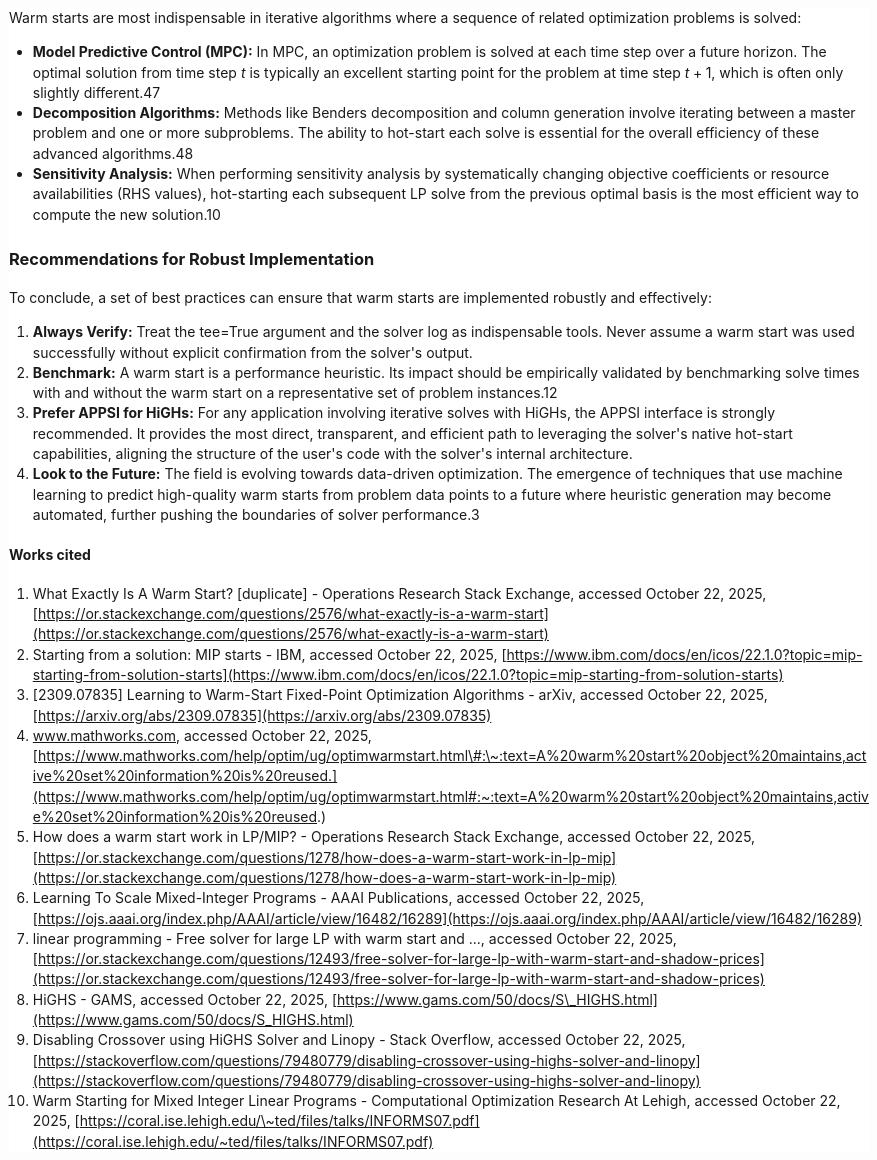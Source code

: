 Warm starts are most indispensable in iterative algorithms where a sequence of related optimization problems is solved:

* **Model Predictive Control (MPC):** In MPC, an optimization problem is solved at each time step over a future horizon. The optimal solution from time step $t$ is typically an excellent starting point for the problem at time step $t+1$, which is often only slightly different.47  
* **Decomposition Algorithms:** Methods like Benders decomposition and column generation involve iterating between a master problem and one or more subproblems. The ability to hot-start each solve is essential for the overall efficiency of these advanced algorithms.48  
* **Sensitivity Analysis:** When performing sensitivity analysis by systematically changing objective coefficients or resource availabilities (RHS values), hot-starting each subsequent LP solve from the previous optimal basis is the most efficient way to compute the new solution.10

### **Recommendations for Robust Implementation**

To conclude, a set of best practices can ensure that warm starts are implemented robustly and effectively:

1. **Always Verify:** Treat the tee=True argument and the solver log as indispensable tools. Never assume a warm start was used successfully without explicit confirmation from the solver's output.  
2. **Benchmark:** A warm start is a performance heuristic. Its impact should be empirically validated by benchmarking solve times with and without the warm start on a representative set of problem instances.12  
3. **Prefer APPSI for HiGHs:** For any application involving iterative solves with HiGHs, the APPSI interface is strongly recommended. It provides the most direct, transparent, and efficient path to leveraging the solver's native hot-start capabilities, aligning the structure of the user's code with the solver's internal architecture.  
4. **Look to the Future:** The field is evolving towards data-driven optimization. The emergence of techniques that use machine learning to predict high-quality warm starts from problem data points to a future where heuristic generation may become automated, further pushing the boundaries of solver performance.3

#### **Works cited**

1. What Exactly Is A Warm Start? \[duplicate\] \- Operations Research Stack Exchange, accessed October 22, 2025, [https://or.stackexchange.com/questions/2576/what-exactly-is-a-warm-start](https://or.stackexchange.com/questions/2576/what-exactly-is-a-warm-start)  
2. Starting from a solution: MIP starts \- IBM, accessed October 22, 2025, [https://www.ibm.com/docs/en/icos/22.1.0?topic=mip-starting-from-solution-starts](https://www.ibm.com/docs/en/icos/22.1.0?topic=mip-starting-from-solution-starts)  
3. \[2309.07835\] Learning to Warm-Start Fixed-Point Optimization Algorithms \- arXiv, accessed October 22, 2025, [https://arxiv.org/abs/2309.07835](https://arxiv.org/abs/2309.07835)  
4. www.mathworks.com, accessed October 22, 2025, [https://www.mathworks.com/help/optim/ug/optimwarmstart.html\#:\~:text=A%20warm%20start%20object%20maintains,active%20set%20information%20is%20reused.](https://www.mathworks.com/help/optim/ug/optimwarmstart.html#:~:text=A%20warm%20start%20object%20maintains,active%20set%20information%20is%20reused.)  
5. How does a warm start work in LP/MIP? \- Operations Research Stack Exchange, accessed October 22, 2025, [https://or.stackexchange.com/questions/1278/how-does-a-warm-start-work-in-lp-mip](https://or.stackexchange.com/questions/1278/how-does-a-warm-start-work-in-lp-mip)  
6. Learning To Scale Mixed-Integer Programs \- AAAI Publications, accessed October 22, 2025, [https://ojs.aaai.org/index.php/AAAI/article/view/16482/16289](https://ojs.aaai.org/index.php/AAAI/article/view/16482/16289)  
7. linear programming \- Free solver for large LP with warm start and ..., accessed October 22, 2025, [https://or.stackexchange.com/questions/12493/free-solver-for-large-lp-with-warm-start-and-shadow-prices](https://or.stackexchange.com/questions/12493/free-solver-for-large-lp-with-warm-start-and-shadow-prices)  
8. HiGHS \- GAMS, accessed October 22, 2025, [https://www.gams.com/50/docs/S\_HIGHS.html](https://www.gams.com/50/docs/S_HIGHS.html)  
9. Disabling Crossover using HiGHS Solver and Linopy \- Stack Overflow, accessed October 22, 2025, [https://stackoverflow.com/questions/79480779/disabling-crossover-using-highs-solver-and-linopy](https://stackoverflow.com/questions/79480779/disabling-crossover-using-highs-solver-and-linopy)  
10. Warm Starting for Mixed Integer Linear Programs \- Computational Optimization Research At Lehigh, accessed October 22, 2025, [https://coral.ise.lehigh.edu/\~ted/files/talks/INFORMS07.pdf](https://coral.ise.lehigh.edu/~ted/files/talks/INFORMS07.pdf)  
